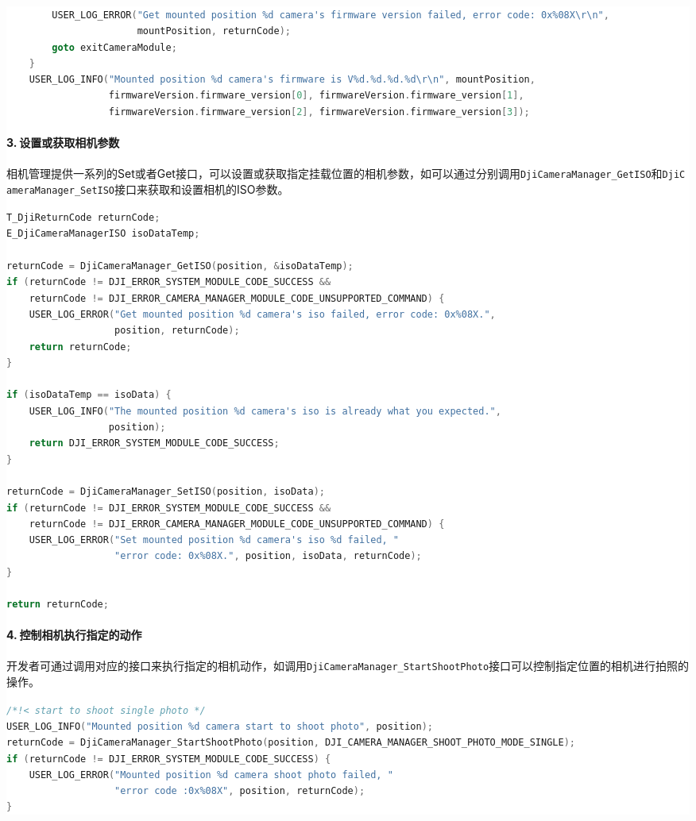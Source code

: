 ```c++
        USER_LOG_ERROR("Get mounted position %d camera's firmware version failed, error code: 0x%08X\r\n",
                       mountPosition, returnCode);
        goto exitCameraModule;
    }
    USER_LOG_INFO("Mounted position %d camera's firmware is V%d.%d.%d.%d\r\n", mountPosition,
                  firmwareVersion.firmware_version[0], firmwareVersion.firmware_version[1],
                  firmwareVersion.firmware_version[2], firmwareVersion.firmware_version[3]);
```

#### 3. 设置或获取相机参数

相机管理提供一系列的Set或者Get接口，可以设置或获取指定挂载位置的相机参数，如可以通过分别调用`DjiCameraManager_GetISO`和`DjiCameraManager_SetISO`接口来获取和设置相机的ISO参数。

```c
T_DjiReturnCode returnCode;
E_DjiCameraManagerISO isoDataTemp;

returnCode = DjiCameraManager_GetISO(position, &isoDataTemp);
if (returnCode != DJI_ERROR_SYSTEM_MODULE_CODE_SUCCESS &&
    returnCode != DJI_ERROR_CAMERA_MANAGER_MODULE_CODE_UNSUPPORTED_COMMAND) {
    USER_LOG_ERROR("Get mounted position %d camera's iso failed, error code: 0x%08X.",
                   position, returnCode);
    return returnCode;
}

if (isoDataTemp == isoData) {
    USER_LOG_INFO("The mounted position %d camera's iso is already what you expected.",
                  position);
    return DJI_ERROR_SYSTEM_MODULE_CODE_SUCCESS;
}

returnCode = DjiCameraManager_SetISO(position, isoData);
if (returnCode != DJI_ERROR_SYSTEM_MODULE_CODE_SUCCESS &&
    returnCode != DJI_ERROR_CAMERA_MANAGER_MODULE_CODE_UNSUPPORTED_COMMAND) {
    USER_LOG_ERROR("Set mounted position %d camera's iso %d failed, "
                   "error code: 0x%08X.", position, isoData, returnCode);
}

return returnCode;
```

#### 4. 控制相机执行指定的动作

开发者可通过调用对应的接口来执行指定的相机动作，如调用`DjiCameraManager_StartShootPhoto`接口可以控制指定位置的相机进行拍照的操作。

```c
/*!< start to shoot single photo */
USER_LOG_INFO("Mounted position %d camera start to shoot photo", position);
returnCode = DjiCameraManager_StartShootPhoto(position, DJI_CAMERA_MANAGER_SHOOT_PHOTO_MODE_SINGLE);
if (returnCode != DJI_ERROR_SYSTEM_MODULE_CODE_SUCCESS) {
    USER_LOG_ERROR("Mounted position %d camera shoot photo failed, "
                   "error code :0x%08X", position, returnCode);
}
```

